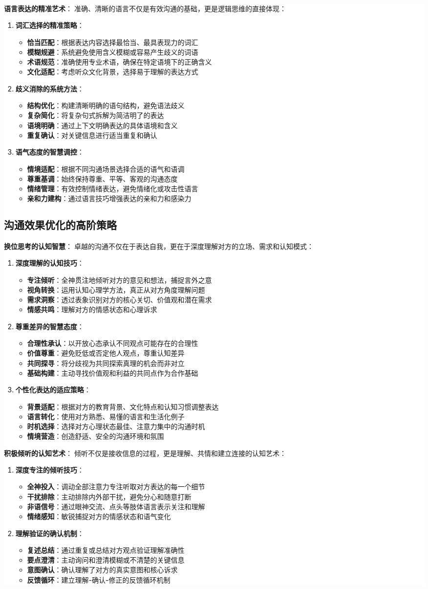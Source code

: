 **语言表达的精准艺术**：
准确、清晰的语言不仅是有效沟通的基础，更是逻辑思维的直接体现：

1. **词汇选择的精准策略**：
   - **恰当匹配**：根据表达内容选择最恰当、最具表现力的词汇
   - **模糊规避**：系统避免使用含义模糊或容易产生歧义的词语
   - **术语规范**：准确使用专业术语，确保在特定语境下的正确含义
   - **文化适配**：考虑听众文化背景，选择易于理解的表达方式

2. **歧义消除的系统方法**：
   - **结构优化**：构建清晰明确的语句结构，避免语法歧义
   - **复杂简化**：将复杂句式拆解为简洁明了的表达
   - **语境明确**：通过上下文明确表达的具体语境和含义
   - **重复确认**：对关键信息进行适当重复和确认

3. **语气态度的智慧调控**：
   - **情境适配**：根据不同沟通场景选择合适的语气和语调
   - **尊重基调**：始终保持尊重、平等、客观的沟通态度
   - **情绪管理**：有效控制情绪表达，避免情绪化或攻击性语言
   - **亲和力建构**：通过语言技巧增强表达的亲和力和感染力

## 沟通效果优化的高阶策略

**换位思考的认知智慧**：
卓越的沟通不仅在于表达自我，更在于深度理解对方的立场、需求和认知模式：

1. **深度理解的认知技巧**：
   - **专注倾听**：全神贯注地倾听对方的意见和想法，捕捉言外之意
   - **视角转换**：运用认知心理学方法，真正从对方角度理解问题
   - **需求洞察**：透过表象识别对方的核心关切、价值观和潜在需求
   - **情感共鸣**：理解对方的情感状态和心理诉求

2. **尊重差异的智慧态度**：
   - **合理性承认**：以开放心态承认不同观点可能存在的合理性
   - **价值尊重**：避免贬低或否定他人观点，尊重认知差异
   - **共同探寻**：将分歧视为共同探索真理的机会而非对立
   - **基础构建**：主动寻找价值观和利益的共同点作为合作基础

3. **个性化表达的适应策略**：
   - **背景适配**：根据对方的教育背景、文化特点和认知习惯调整表达
   - **语言转化**：使用对方熟悉、易懂的语言和生活化例子
   - **时机选择**：选择对方心理状态最佳、注意力集中的沟通时机
   - **情境营造**：创造舒适、安全的沟通环境和氛围

**积极倾听的认知艺术**：
倾听不仅是接收信息的过程，更是理解、共情和建立连接的认知艺术：

1. **深度专注的倾听技巧**：
   - **全神投入**：调动全部注意力专注听取对方表达的每一个细节
   - **干扰排除**：主动排除内外部干扰，避免分心和随意打断
   - **非语信号**：通过眼神交流、点头等肢体语言表示关注和理解
   - **情绪感知**：敏锐捕捉对方的情感状态和语气变化

2. **理解验证的确认机制**：
   - **复述总结**：通过重复或总结对方观点验证理解准确性
   - **要点澄清**：主动询问和澄清模糊或不清楚的关键信息
   - **意图确认**：确认理解了对方的真实意图和核心诉求
   - **反馈循环**：建立理解-确认-修正的反馈循环机制

